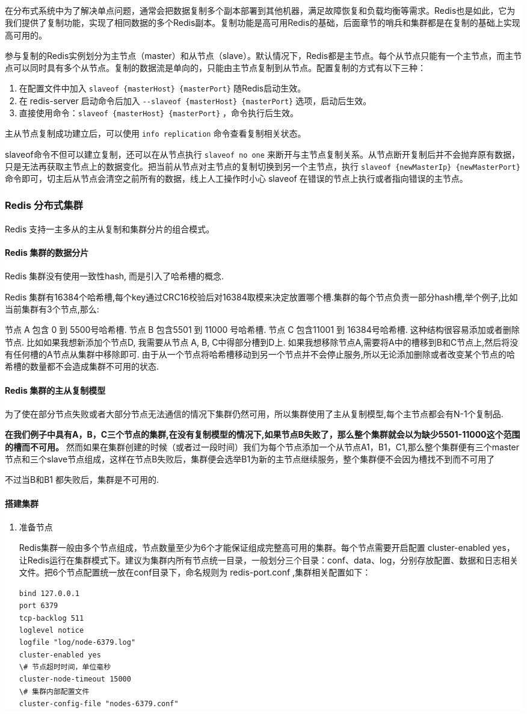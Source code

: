 在分布式系统中为了解决单点问题，通常会把数据复制多个副本部署到其他机器，满足故障恢复和负载均衡等需求。Redis也是如此，它为我们提供了复制功能，实现了相同数据的多个Redis副本。复制功能是高可用Redis的基础，后面章节的哨兵和集群都是在复制的基础上实现高可用的。

参与复制的Redis实例划分为主节点（master）和从节点（slave）。默认情况下，Redis都是主节点。每个从节点只能有一个主节点，而主节点可以同时具有多个从节点。复制的数据流是单向的，只能由主节点复制到从节点。配置复制的方式有以下三种：

1. 在配置文件中加入 `slaveof {masterHost} {masterPort}` 随Redis启动生效。
2. 在 redis-server 启动命令后加入 `--slaveof {masterHost} {masterPort}` 选项，启动后生效。
3. 直接使用命令：`slaveof {masterHost} {masterPort}` ，命令执行后生效。

主从节点复制成功建立后，可以使用 `info replication` 命令查看复制相关状态。

slaveof命令不但可以建立复制，还可以在从节点执行 `slaveof no one` 来断开与主节点复制关系。从节点断开复制后并不会抛弃原有数据，只是无法再获取主节点上的数据变化。把当前从节点对主节点的复制切换到另一个主节点，执行 `slaveof {newMasterIp} {newMasterPort}` 命令即可，切主后从节点会清空之前所有的数据，线上人工操作时小心 slaveof 在错误的节点上执行或者指向错误的主节点。

### Redis 分布式集群

Redis 支持一主多从的主从复制和集群分片的组合模式。

#### Redis 集群的数据分片
Redis 集群没有使用一致性hash, 而是引入了哈希槽的概念.

Redis 集群有16384个哈希槽,每个key通过CRC16校验后对16384取模来决定放置哪个槽.集群的每个节点负责一部分hash槽,举个例子,比如当前集群有3个节点,那么:

节点 A 包含 0 到 5500号哈希槽.
节点 B 包含5501 到 11000 号哈希槽.
节点 C 包含11001 到 16384号哈希槽.
这种结构很容易添加或者删除节点. 比如如果我想新添加个节点D, 我需要从节点 A, B, C中得部分槽到D上. 如果我想移除节点A,需要将A中的槽移到B和C节点上,然后将没有任何槽的A节点从集群中移除即可. 由于从一个节点将哈希槽移动到另一个节点并不会停止服务,所以无论添加删除或者改变某个节点的哈希槽的数量都不会造成集群不可用的状态.

#### Redis 集群的主从复制模型
为了使在部分节点失败或者大部分节点无法通信的情况下集群仍然可用，所以集群使用了主从复制模型,每个主节点都会有N-1个复制品.

**在我们例子中具有A，B，C三个节点的集群,在没有复制模型的情况下,如果节点B失败了，那么整个集群就会以为缺少5501-11000这个范围的槽而不可用。**
然而如果在集群创建的时候（或者过一段时间）我们为每个节点添加一个从节点A1，B1，C1,那么整个集群便有三个master节点和三个slave节点组成，这样在节点B失败后，集群便会选举B1为新的主节点继续服务，整个集群便不会因为槽找不到而不可用了

不过当B和B1 都失败后，集群是不可用的.

#### 搭建集群

1. 准备节点

   Redis集群一般由多个节点组成，节点数量至少为6个才能保证组成完整高可用的集群。每个节点需要开启配置 cluster-enabled yes，让Redis运行在集群模式下。建议为集群内所有节点统一目录，一般划分三个目录：conf、data、log，分别存放配置、数据和日志相关文件。把6个节点配置统一放在conf目录下，命名规则为 redis-port.conf ,集群相关配置如下：

   ```
   bind 127.0.0.1
   port 6379
   tcp-backlog 511
   loglevel notice
   logfile "log/node-6379.log"
   cluster-enabled yes
   \# 节点超时时间，单位毫秒
   cluster-node-timeout 15000
   \# 集群内部配置文件
   cluster-config-file "nodes-6379.conf"
   ```
